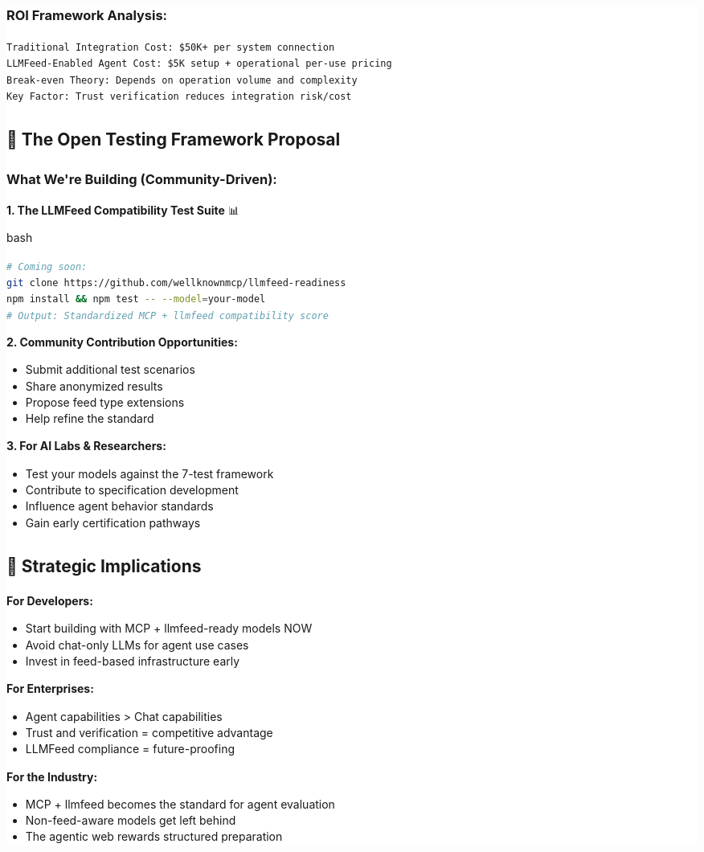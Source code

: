 ### **ROI Framework Analysis:**

```
Traditional Integration Cost: $50K+ per system connection
LLMFeed-Enabled Agent Cost: $5K setup + operational per-use pricing
Break-even Theory: Depends on operation volume and complexity
Key Factor: Trust verification reduces integration risk/cost
```

## 🚀 **The Open Testing Framework Proposal**

### **What We're Building (Community-Driven):**

**1. The LLMFeed Compatibility Test Suite** 📊

bash

```bash
# Coming soon:
git clone https://github.com/wellknownmcp/llmfeed-readiness
npm install && npm test -- --model=your-model
# Output: Standardized MCP + llmfeed compatibility score
```

**2. Community Contribution Opportunities:**

- Submit additional test scenarios
- Share anonymized results
- Propose feed type extensions
- Help refine the standard

**3. For AI Labs & Researchers:**

- Test your models against the 7-test framework
- Contribute to specification development
- Influence agent behavior standards
- Gain early certification pathways

## 🎯 **Strategic Implications**

**For Developers:**

- Start building with MCP + llmfeed-ready models NOW
- Avoid chat-only LLMs for agent use cases
- Invest in feed-based infrastructure early

**For Enterprises:**

- Agent capabilities > Chat capabilities
- Trust and verification = competitive advantage
- LLMFeed compliance = future-proofing

**For the Industry:**

- MCP + llmfeed becomes the standard for agent evaluation
- Non-feed-aware models get left behind
- The agentic web rewards structured preparation
